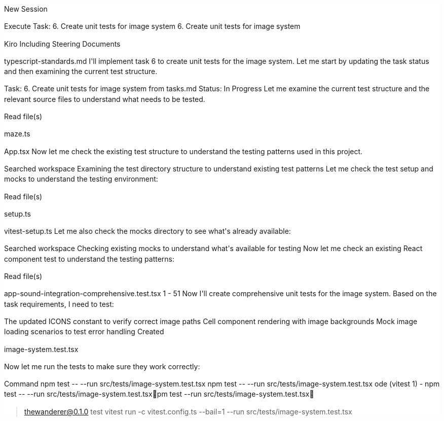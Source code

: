 New Session





Execute Task: 6. Create unit tests for image system 6. Create unit tests for image system

Kiro
Including Steering Documents

typescript-standards.md
I'll implement task 6 to create unit tests for the image system. Let me start by updating the task status and then examining the current test structure.

Task: 6. Create unit tests for image system from 
tasks.md
Status: In Progress
Let me examine the current test structure and the relevant source files to understand what needs to be tested.

Read file(s)

maze.ts

App.tsx
Now let me check the existing test structure to understand the testing patterns used in this project.

Searched workspace
Examining the test directory structure to understand existing test patterns
Let me check the test setup and mocks to understand the testing environment:

Read file(s)

setup.ts

vitest-setup.ts
Let me also check the mocks directory to see what's already available:

Searched workspace
Checking existing mocks to understand what's available for testing
Now let me check an existing React component test to understand the testing patterns:

Read file(s)

app-sound-integration-comprehensive.test.tsx 1 - 51
Now I'll create comprehensive unit tests for the image system. Based on the task requirements, I need to test:

The updated ICONS constant to verify correct image paths
Cell component rendering with image backgrounds
Mock image loading scenarios to test error handling
Created

image-system.test.tsx


Now let me run the tests to make sure they work correctly:

Command
npm test -- --run src/tests/image-system.test.tsx
npm test -- --run src/tests/image-system.test.tsx
ode (vitest 1) - npm  test -- --run src/tests/image-system.test.tsxpm test --run src/tests/image-system.test.tsx
> thewanderer@0.1.0 test
> vitest run -c vitest.config.ts --bail=1 --run src/tests/image-system.test.tsx
